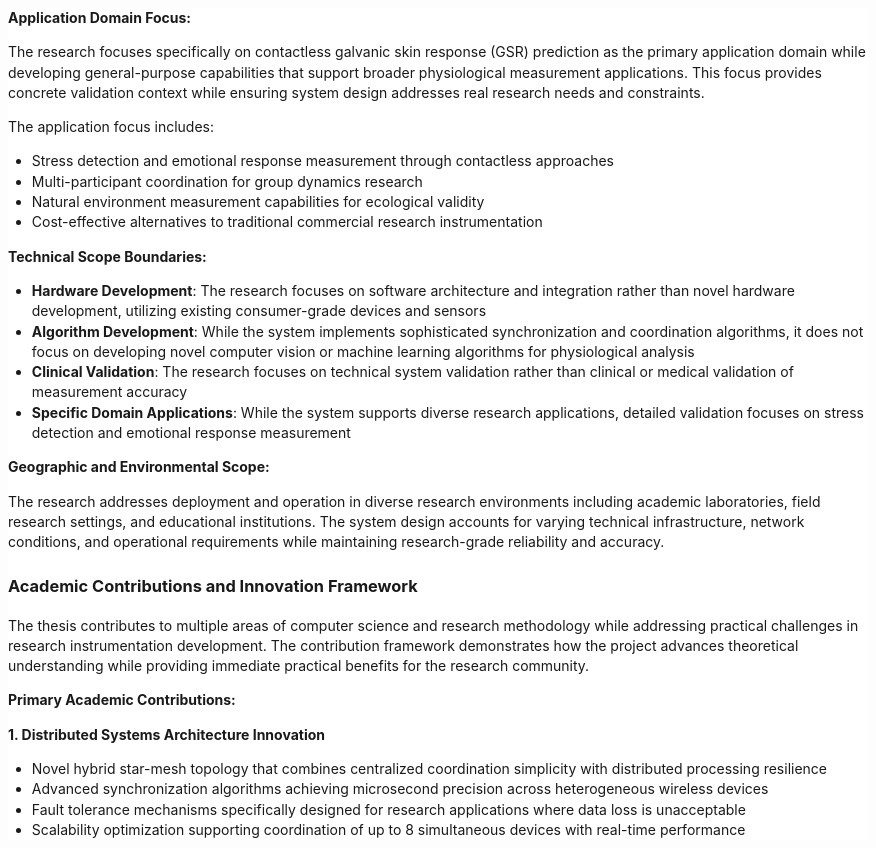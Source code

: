 **Application Domain Focus:**

The research focuses specifically on contactless galvanic skin response (GSR) prediction as the primary application
domain while developing general-purpose capabilities that support broader physiological measurement applications. This
focus provides concrete validation context while ensuring system design addresses real research needs and constraints.

The application focus includes:

- Stress detection and emotional response measurement through contactless approaches
- Multi-participant coordination for group dynamics research
- Natural environment measurement capabilities for ecological validity
- Cost-effective alternatives to traditional commercial research instrumentation

**Technical Scope Boundaries:**

- **Hardware Development**: The research focuses on software architecture and integration rather than novel hardware
  development, utilizing existing consumer-grade devices and sensors
- **Algorithm Development**: While the system implements sophisticated synchronization and coordination algorithms, it
  does not focus on developing novel computer vision or machine learning algorithms for physiological analysis
- **Clinical Validation**: The research focuses on technical system validation rather than clinical or medical
  validation of measurement accuracy
- **Specific Domain Applications**: While the system supports diverse research applications, detailed validation focuses
  on stress detection and emotional response measurement

**Geographic and Environmental Scope:**

The research addresses deployment and operation in diverse research environments including academic laboratories, field
research settings, and educational institutions. The system design accounts for varying technical infrastructure,
network conditions, and operational requirements while maintaining research-grade reliability and accuracy.

### Academic Contributions and Innovation Framework

The thesis contributes to multiple areas of computer science and research methodology while addressing practical
challenges in research instrumentation development. The contribution framework demonstrates how the project advances
theoretical understanding while providing immediate practical benefits for the research community.

**Primary Academic Contributions:**

**1. Distributed Systems Architecture Innovation**

- Novel hybrid star-mesh topology that combines centralized coordination simplicity with distributed processing
  resilience
- Advanced synchronization algorithms achieving microsecond precision across heterogeneous wireless devices
- Fault tolerance mechanisms specifically designed for research applications where data loss is unacceptable
- Scalability optimization supporting coordination of up to 8 simultaneous devices with real-time performance

